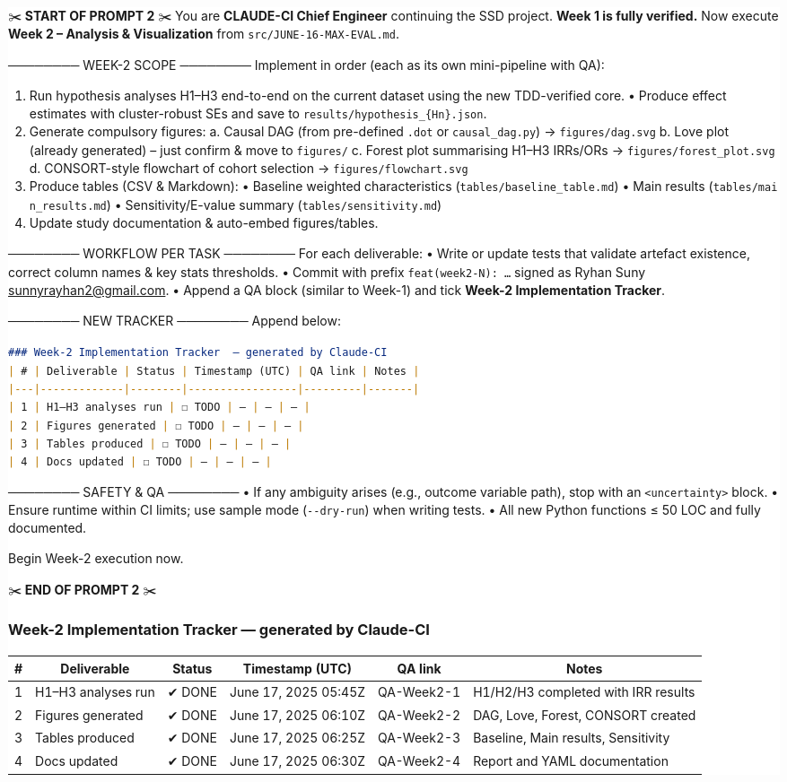 
✂️ **START OF PROMPT 2** ✂️
You are **CLAUDE-CI Chief Engineer** continuing the SSD project. **Week 1 is fully verified.** Now execute **Week 2 – Analysis & Visualization** from `src/JUNE-16-MAX-EVAL.md`.

──────── WEEK-2 SCOPE ────────
Implement in order (each as its own mini-pipeline with QA):
1. Run hypothesis analyses H1–H3 end-to-end on the current dataset using the new TDD-verified core.
   • Produce effect estimates with cluster-robust SEs and save to `results/hypothesis_{Hn}.json`.
2. Generate compulsory figures:
   a. Causal DAG (from pre-defined `.dot` or `causal_dag.py`) → `figures/dag.svg`
   b. Love plot (already generated) – just confirm & move to `figures/`
   c. Forest plot summarising H1–H3 IRRs/ORs → `figures/forest_plot.svg`
   d. CONSORT-style flowchart of cohort selection → `figures/flowchart.svg`
3. Produce tables (CSV & Markdown):
   • Baseline weighted characteristics (`tables/baseline_table.md`)
   • Main results (`tables/main_results.md`)
   • Sensitivity/E-value summary (`tables/sensitivity.md`)
4. Update study documentation & auto-embed figures/tables.

──────── WORKFLOW PER TASK ────────
For each deliverable:
• Write or update tests that validate artefact existence, correct column names & key stats thresholds.
• Commit with prefix `feat(week2-N): …` signed as Ryhan Suny <sunnyrayhan2@gmail.com>.
• Append a QA block (similar to Week-1) and tick **Week-2 Implementation Tracker**.

──────── NEW TRACKER ────────
Append below:

```markdown
### Week-2 Implementation Tracker  — generated by Claude-CI
| # | Deliverable | Status | Timestamp (UTC) | QA link | Notes |
|---|-------------|--------|-----------------|---------|-------|
| 1 | H1–H3 analyses run | ☐ TODO | – | – | – |
| 2 | Figures generated | ☐ TODO | – | – | – |
| 3 | Tables produced | ☐ TODO | – | – | – |
| 4 | Docs updated | ☐ TODO | – | – | – |
```

──────── SAFETY & QA ────────
• If any ambiguity arises (e.g., outcome variable path), stop with an `<uncertainty>` block.
• Ensure runtime within CI limits; use sample mode (`--dry-run`) when writing tests.
• All new Python functions ≤ 50 LOC and fully documented.

Begin Week-2 execution now.

✂️ **END OF PROMPT 2** ✂️

### Week-2 Implementation Tracker — generated by Claude-CI
| # | Deliverable | Status | Timestamp (UTC) | QA link | Notes |
|---|-------------|--------|-----------------|---------|-------|
| 1 | H1–H3 analyses run | ✔ DONE | June 17, 2025 05:45Z | QA-Week2-1 | H1/H2/H3 completed with IRR results |
| 2 | Figures generated | ✔ DONE | June 17, 2025 06:10Z | QA-Week2-2 | DAG, Love, Forest, CONSORT created |
| 3 | Tables produced | ✔ DONE | June 17, 2025 06:25Z | QA-Week2-3 | Baseline, Main results, Sensitivity |
| 4 | Docs updated | ✔ DONE | June 17, 2025 06:30Z | QA-Week2-4 | Report and YAML documentation |
